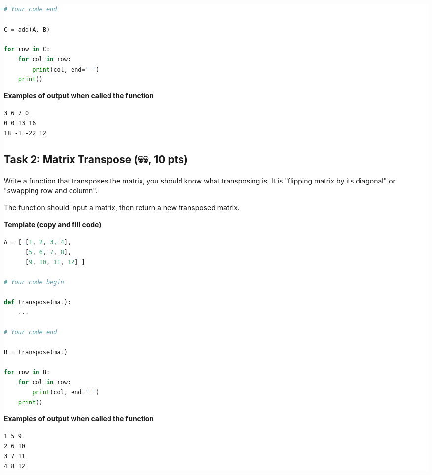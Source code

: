 ```python
# Your code end

C = add(A, B)

for row in C:
    for col in row:
        print(col, end=' ')
    print()
```

**Examples of output when called the function**

```text
3 6 7 0
0 0 13 16
18 -1 -22 12
```

## Task 2: Matrix Transpose (💀💀, 10 pts)

Write a function that transposes the matrix, you should know what transposing is.
It is "flipping matrix by its diagonal" or "swapping row and column".

The function should input a matrix, then return a new transposed matrix.

**Template (copy and fill code)**

```python
A = [ [1, 2, 3, 4],
      [5, 6, 7, 8],
      [9, 10, 11, 12] ]

# Your code begin

def transpose(mat):
    ...
    
# Your code end

B = transpose(mat)

for row in B:
    for col in row:
        print(col, end=' ')
    print()
```

**Examples of output when called the function**

```text
1 5 9
2 6 10
3 7 11
4 8 12
```
